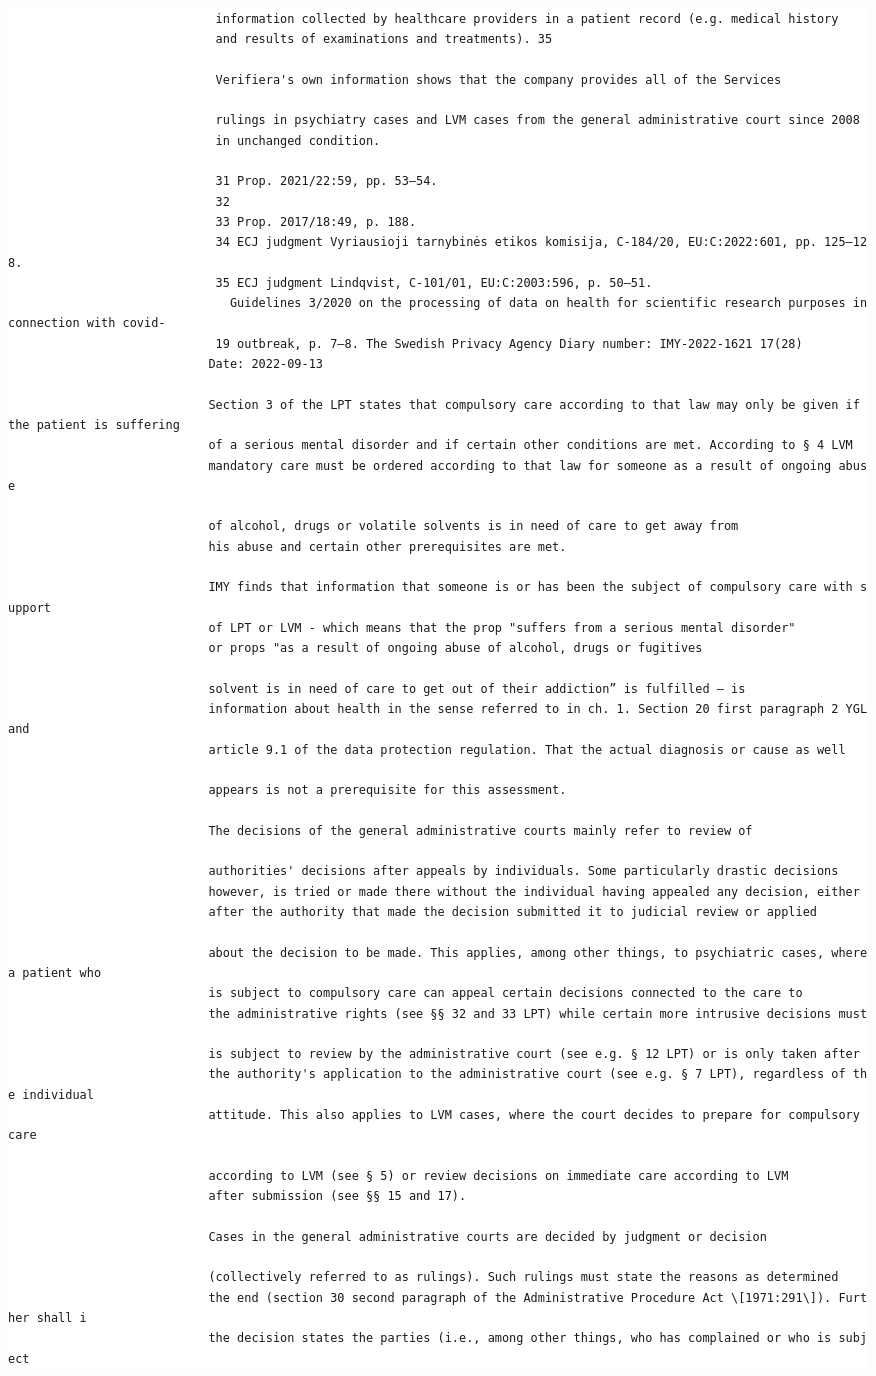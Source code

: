                                  information collected by healthcare providers in a patient record (e.g. medical history
                                 and results of examinations and treatments). 35

                                 Verifiera's own information shows that the company provides all of the Services

                                 rulings in psychiatry cases and LVM cases from the general administrative court since 2008
                                 in unchanged condition.

                                 31 Prop. 2021/22:59, pp. 53–54.
                                 32
                                 33 Prop. 2017/18:49, p. 188.
                                 34 ECJ judgment Vyriausioji tarnybinės etikos komisija, C-184/20, EU:C:2022:601, pp. 125–128.
                                 35 ECJ judgment Lindqvist, C-101/01, EU:C:2003:596, p. 50–51.
                                   Guidelines 3/2020 on the processing of data on health for scientific research purposes in connection with covid-
                                 19 outbreak, p. 7–8. The Swedish Privacy Agency Diary number: IMY-2022-1621 17(28)
                                Date: 2022-09-13

                                Section 3 of the LPT states that compulsory care according to that law may only be given if the patient is suffering
                                of a serious mental disorder and if certain other conditions are met. According to § 4 LVM
                                mandatory care must be ordered according to that law for someone as a result of ongoing abuse

                                of alcohol, drugs or volatile solvents is in need of care to get away from
                                his abuse and certain other prerequisites are met.

                                IMY finds that information that someone is or has been the subject of compulsory care with support
                                of LPT or LVM - which means that the prop "suffers from a serious mental disorder"
                                or props "as a result of ongoing abuse of alcohol, drugs or fugitives

                                solvent is in need of care to get out of their addiction” is fulfilled – is
                                information about health in the sense referred to in ch. 1. Section 20 first paragraph 2 YGL and
                                article 9.1 of the data protection regulation. That the actual diagnosis or cause as well

                                appears is not a prerequisite for this assessment.

                                The decisions of the general administrative courts mainly refer to review of

                                authorities' decisions after appeals by individuals. Some particularly drastic decisions
                                however, is tried or made there without the individual having appealed any decision, either
                                after the authority that made the decision submitted it to judicial review or applied

                                about the decision to be made. This applies, among other things, to psychiatric cases, where a patient who
                                is subject to compulsory care can appeal certain decisions connected to the care to
                                the administrative rights (see §§ 32 and 33 LPT) while certain more intrusive decisions must

                                is subject to review by the administrative court (see e.g. § 12 LPT) or is only taken after
                                the authority's application to the administrative court (see e.g. § 7 LPT), regardless of the individual
                                attitude. This also applies to LVM cases, where the court decides to prepare for compulsory care

                                according to LVM (see § 5) or review decisions on immediate care according to LVM
                                after submission (see §§ 15 and 17).

                                Cases in the general administrative courts are decided by judgment or decision

                                (collectively referred to as rulings). Such rulings must state the reasons as determined
                                the end (section 30 second paragraph of the Administrative Procedure Act \[1971:291\]). Further shall i
                                the decision states the parties (i.e., among other things, who has complained or who is subject
